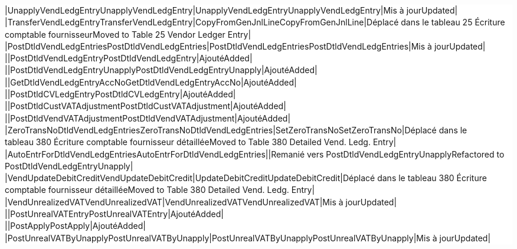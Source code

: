 |<span data-ttu-id="49680-303">UnapplyVendLedgEntry</span><span class="sxs-lookup"><span data-stu-id="49680-303">UnapplyVendLedgEntry</span></span>|<span data-ttu-id="49680-304">UnapplyVendLedgEntry</span><span class="sxs-lookup"><span data-stu-id="49680-304">UnapplyVendLedgEntry</span></span>|<span data-ttu-id="49680-305">Mis à jour</span><span class="sxs-lookup"><span data-stu-id="49680-305">Updated</span></span>|  
|<span data-ttu-id="49680-306">TransferVendLedgEntry</span><span class="sxs-lookup"><span data-stu-id="49680-306">TransferVendLedgEntry</span></span>|<span data-ttu-id="49680-307">CopyFromGenJnlLine</span><span class="sxs-lookup"><span data-stu-id="49680-307">CopyFromGenJnlLine</span></span>|<span data-ttu-id="49680-308">Déplacé dans le tableau 25 Écriture comptable fournisseur</span><span class="sxs-lookup"><span data-stu-id="49680-308">Moved to Table 25 Vendor Ledger Entry</span></span>|  
|<span data-ttu-id="49680-309">PostDtldVendLedgEntries</span><span class="sxs-lookup"><span data-stu-id="49680-309">PostDtldVendLedgEntries</span></span>|<span data-ttu-id="49680-310">PostDtldVendLedgEntries</span><span class="sxs-lookup"><span data-stu-id="49680-310">PostDtldVendLedgEntries</span></span>|<span data-ttu-id="49680-311">Mis à jour</span><span class="sxs-lookup"><span data-stu-id="49680-311">Updated</span></span>|  
||<span data-ttu-id="49680-312">PostDtldVendLedgEntry</span><span class="sxs-lookup"><span data-stu-id="49680-312">PostDtldVendLedgEntry</span></span>|<span data-ttu-id="49680-313">Ajouté</span><span class="sxs-lookup"><span data-stu-id="49680-313">Added</span></span>|  
||<span data-ttu-id="49680-314">PostDtldVendLedgEntryUnapply</span><span class="sxs-lookup"><span data-stu-id="49680-314">PostDtldVendLedgEntryUnapply</span></span>|<span data-ttu-id="49680-315">Ajouté</span><span class="sxs-lookup"><span data-stu-id="49680-315">Added</span></span>|  
||<span data-ttu-id="49680-316">GetDtldVendLedgEntryAccNo</span><span class="sxs-lookup"><span data-stu-id="49680-316">GetDtldVendLedgEntryAccNo</span></span>|<span data-ttu-id="49680-317">Ajouté</span><span class="sxs-lookup"><span data-stu-id="49680-317">Added</span></span>|  
||<span data-ttu-id="49680-318">PostDtldCVLedgEntry</span><span class="sxs-lookup"><span data-stu-id="49680-318">PostDtldCVLedgEntry</span></span>|<span data-ttu-id="49680-319">Ajouté</span><span class="sxs-lookup"><span data-stu-id="49680-319">Added</span></span>|  
||<span data-ttu-id="49680-320">PostDtldCustVATAdjustment</span><span class="sxs-lookup"><span data-stu-id="49680-320">PostDtldCustVATAdjustment</span></span>|<span data-ttu-id="49680-321">Ajouté</span><span class="sxs-lookup"><span data-stu-id="49680-321">Added</span></span>|  
||<span data-ttu-id="49680-322">PostDtldVendVATAdjustment</span><span class="sxs-lookup"><span data-stu-id="49680-322">PostDtldVendVATAdjustment</span></span>|<span data-ttu-id="49680-323">Ajouté</span><span class="sxs-lookup"><span data-stu-id="49680-323">Added</span></span>|  
|<span data-ttu-id="49680-324">ZeroTransNoDtldVendLedgEntries</span><span class="sxs-lookup"><span data-stu-id="49680-324">ZeroTransNoDtldVendLedgEntries</span></span>|<span data-ttu-id="49680-325">SetZeroTransNo</span><span class="sxs-lookup"><span data-stu-id="49680-325">SetZeroTransNo</span></span>|<span data-ttu-id="49680-326">Déplacé dans le tableau 380 Écriture comptable fournisseur détaillée</span><span class="sxs-lookup"><span data-stu-id="49680-326">Moved to Table 380 Detailed Vend. Ledg. Entry</span></span>|  
|<span data-ttu-id="49680-327">AutoEntrForDtldVendLedgEntries</span><span class="sxs-lookup"><span data-stu-id="49680-327">AutoEntrForDtldVendLedgEntries</span></span>||<span data-ttu-id="49680-328">Remanié vers PostDtldVendLedgEntryUnapply</span><span class="sxs-lookup"><span data-stu-id="49680-328">Refactored to PostDtldVendLedgEntryUnapply</span></span>|  
|<span data-ttu-id="49680-329">VendUpdateDebitCredit</span><span class="sxs-lookup"><span data-stu-id="49680-329">VendUpdateDebitCredit</span></span>|<span data-ttu-id="49680-330">UpdateDebitCredit</span><span class="sxs-lookup"><span data-stu-id="49680-330">UpdateDebitCredit</span></span>|<span data-ttu-id="49680-331">Déplacé dans le tableau 380 Écriture comptable fournisseur détaillée</span><span class="sxs-lookup"><span data-stu-id="49680-331">Moved to Table 380 Detailed Vend. Ledg. Entry</span></span>|  
|<span data-ttu-id="49680-332">VendUnrealizedVAT</span><span class="sxs-lookup"><span data-stu-id="49680-332">VendUnrealizedVAT</span></span>|<span data-ttu-id="49680-333">VendUnrealizedVAT</span><span class="sxs-lookup"><span data-stu-id="49680-333">VendUnrealizedVAT</span></span>|<span data-ttu-id="49680-334">Mis à jour</span><span class="sxs-lookup"><span data-stu-id="49680-334">Updated</span></span>|  
||<span data-ttu-id="49680-335">PostUnrealVATEntry</span><span class="sxs-lookup"><span data-stu-id="49680-335">PostUnrealVATEntry</span></span>|<span data-ttu-id="49680-336">Ajouté</span><span class="sxs-lookup"><span data-stu-id="49680-336">Added</span></span>|  
||<span data-ttu-id="49680-337">PostApply</span><span class="sxs-lookup"><span data-stu-id="49680-337">PostApply</span></span>|<span data-ttu-id="49680-338">Ajouté</span><span class="sxs-lookup"><span data-stu-id="49680-338">Added</span></span>|  
|<span data-ttu-id="49680-339">PostUnrealVATByUnapply</span><span class="sxs-lookup"><span data-stu-id="49680-339">PostUnrealVATByUnapply</span></span>|<span data-ttu-id="49680-340">PostUnrealVATByUnapply</span><span class="sxs-lookup"><span data-stu-id="49680-340">PostUnrealVATByUnapply</span></span>|<span data-ttu-id="49680-341">Mis à jour</span><span class="sxs-lookup"><span data-stu-id="49680-341">Updated</span></span>|  